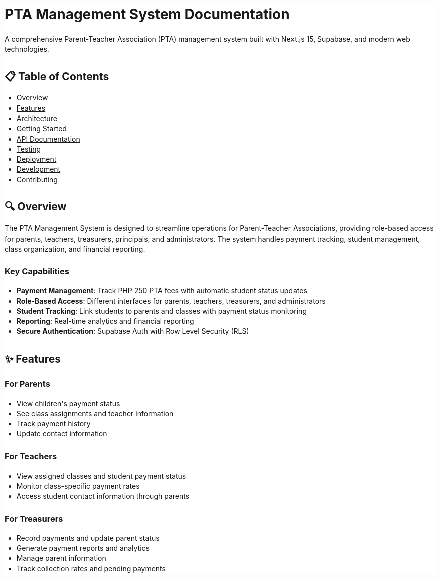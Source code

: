 # PTA Management System Documentation

A comprehensive Parent-Teacher Association (PTA) management system built with Next.js 15, Supabase, and modern web technologies.

## 📋 Table of Contents

- [Overview](#overview)
- [Features](#features)
- [Architecture](#architecture)
- [Getting Started](#getting-started)
- [API Documentation](#api-documentation)
- [Testing](#testing)
- [Deployment](#deployment)
- [Development](#development)
- [Contributing](#contributing)

## 🔍 Overview

The PTA Management System is designed to streamline operations for Parent-Teacher Associations, providing role-based access for parents, teachers, treasurers, principals, and administrators. The system handles payment tracking, student management, class organization, and financial reporting.

### Key Capabilities

- **Payment Management**: Track PHP 250 PTA fees with automatic student status updates
- **Role-Based Access**: Different interfaces for parents, teachers, treasurers, and administrators
- **Student Tracking**: Link students to parents and classes with payment status monitoring
- **Reporting**: Real-time analytics and financial reporting
- **Secure Authentication**: Supabase Auth with Row Level Security (RLS)

## ✨ Features

### For Parents
- View children's payment status
- See class assignments and teacher information
- Track payment history
- Update contact information

### For Teachers
- View assigned classes and student payment status
- Monitor class-specific payment rates
- Access student contact information through parents

### For Treasurers
- Record payments and update parent status
- Generate payment reports and analytics
- Manage parent information
- Track collection rates and pending payments
